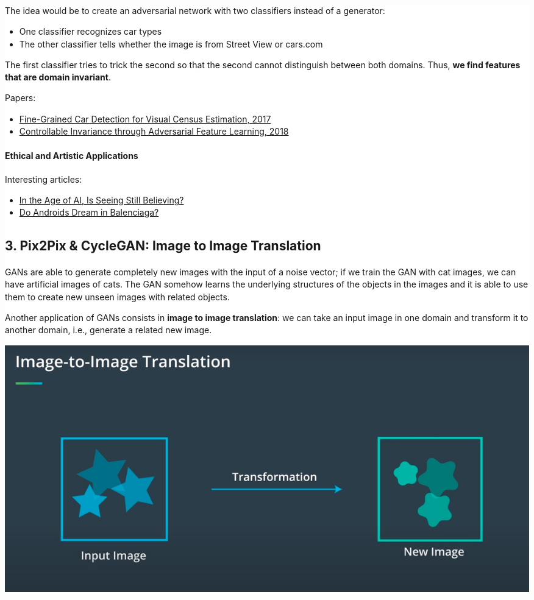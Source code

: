 The idea would be to create an adversarial network with two classifiers instead of a generator:

- One classifier recognizes car types
- The other classifier tells whether the image is from Street View or cars.com

The first classifier tries to trick the second so that the second cannot distinguish between both domains. Thus, **we find features that are domain invariant**.

Papers:

- [Fine-Grained Car Detection for Visual Census Estimation, 2017](https://arxiv.org/pdf/1709.02480.pdf)
- [Controllable Invariance through Adversarial Feature Learning, 2018](https://arxiv.org/pdf/1705.11122.pdf)

#### Ethical and Artistic Applications

Interesting articles:

- [In the Age of AI, Is Seeing Still Believing?](https://www.newyorker.com/magazine/2018/11/12/in-the-age-of-ai-is-seeing-still-believing)
- [Do Androids Dream in Balenciaga?](https://www.ssense.com/en-us/editorial/fashion/do-androids-dream-of-balenciaga-ss29)


## 3. Pix2Pix & CycleGAN: Image to Image Translation

GANs are able to generate completely new images with the input of a noise vector; if we train the GAN with cat images, we can have artificial images of cats. The GAN somehow learns the underlying structures of the objects in the images and it is able to use them to create new unseen images with related objects.

Another application of GANs consists in **image to image translation**: we can take an input image in one domain and transform it to another domain, i.e., generate a related new image.

![Image to Image Translation](./pics/image_to_image.jpg)
